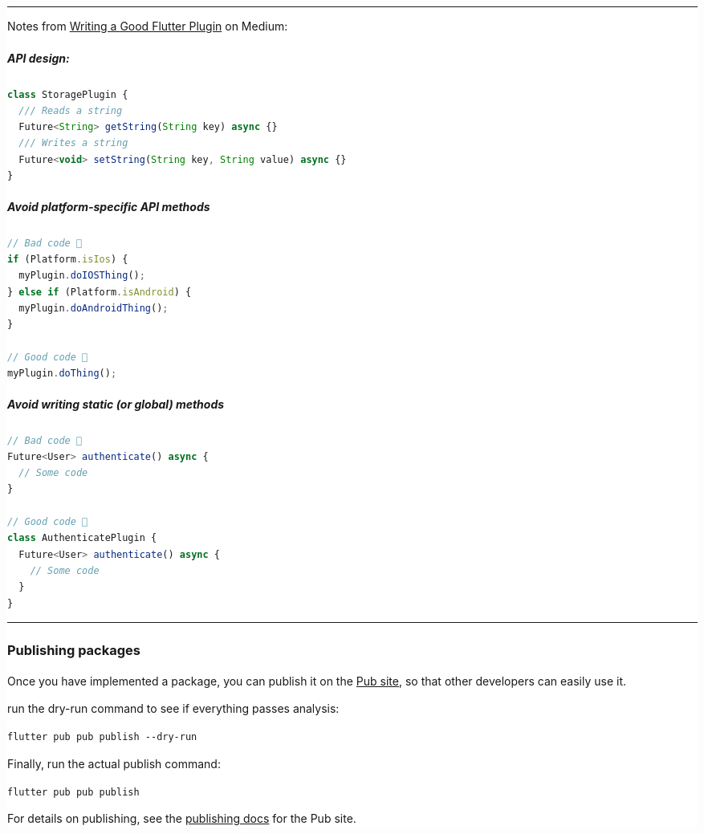 ***
Notes from [Writing a Good Flutter Plugin](https://medium.com/flutter/writing-a-good-flutter-plugin-1a561b986c9c) on Medium:

##### API design:
```js
class StoragePlugin {
  /// Reads a string
  Future<String> getString(String key) async {}
  /// Writes a string
  Future<void> setString(String key, String value) async {}
}
```

##### Avoid platform-specific API methods
```js
// Bad code 🚫
if (Platform.isIos) {
  myPlugin.doIOSThing();
} else if (Platform.isAndroid) {
  myPlugin.doAndroidThing();
} 

// Good code 🎉
myPlugin.doThing();
```

##### Avoid writing static (or global) methods
```js
// Bad code 🚫
Future<User> authenticate() async {
  // Some code
}

// Good code 🎉
class AuthenticatePlugin {
  Future<User> authenticate() async {
    // Some code
  }
}
```
***

### Publishing packages

Once you have implemented a package, you can publish it on the [Pub site](https://pub.dev/), so that other developers can easily use it.

run the dry-run command to see if everything passes analysis:
```
flutter pub pub publish --dry-run
```

Finally, run the actual publish command:
```
flutter pub pub publish
```
For details on publishing, see the [publishing docs](https://dart.dev/tools/pub/publishing) for the Pub site.
